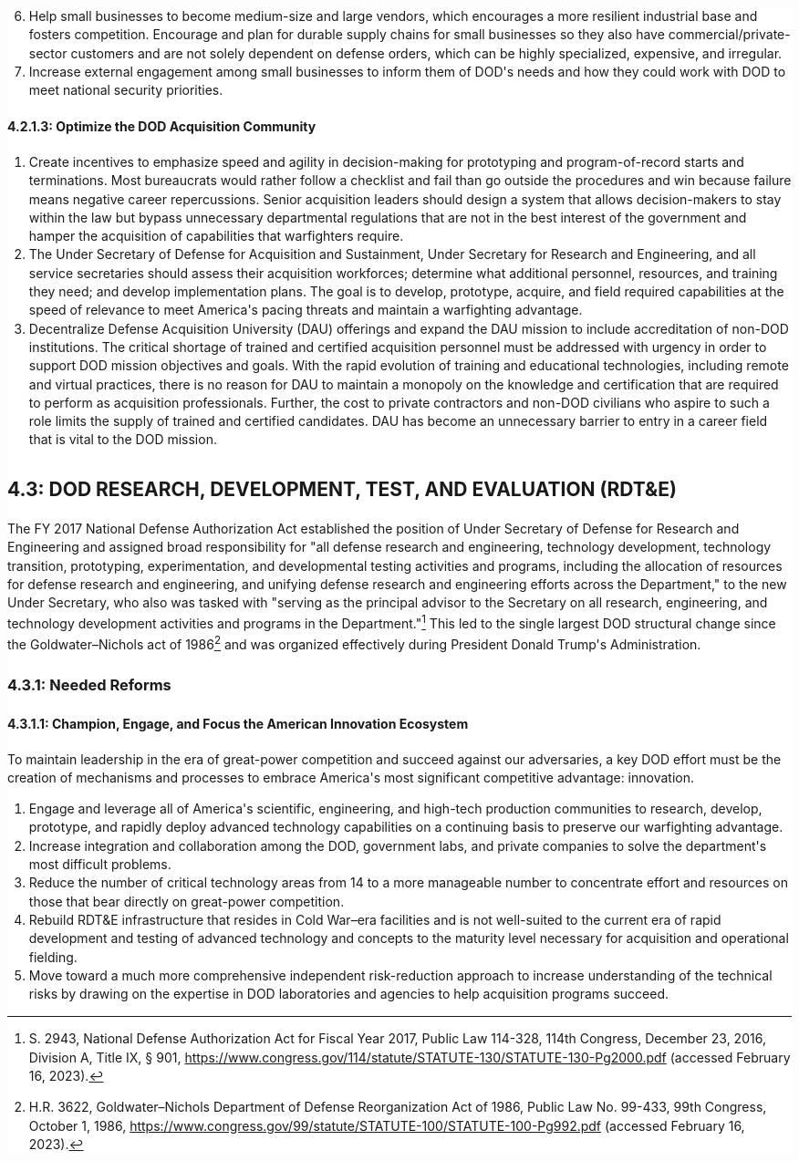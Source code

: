 6. Help small businesses to become medium-size and large vendors, which encourages a more resilient industrial base and fosters competition. Encourage and plan for durable supply chains for small businesses so they also have commercial/private-sector customers and are not solely dependent on defense orders, which can be highly specialized, expensive, and irregular.
7. Increase external engagement among small businesses to inform them of DOD's needs and how they could work with DOD to meet national security priorities.

#### 4.2.1.3: Optimize the DOD Acquisition Community

1. Create incentives to emphasize speed and agility in decision-making for prototyping and program-of-record starts and terminations. Most bureaucrats would rather follow a checklist and fail than go outside the procedures and win because failure means negative career repercussions. Senior acquisition leaders should design a system that allows decision-makers to stay within the law but bypass unnecessary departmental regulations that are not in the best interest of the government and hamper the acquisition of capabilities that warfighters require.
2. The Under Secretary of Defense for Acquisition and Sustainment, Under Secretary for Research and Engineering, and all service secretaries should assess their acquisition workforces; determine what additional personnel, resources, and training they need; and develop implementation plans. The goal is to develop, prototype, acquire, and field required capabilities at the speed of relevance to meet America's pacing threats and maintain a warfighting advantage.
3. Decentralize Defense Acquisition University (DAU) offerings and expand the DAU mission to include accreditation of non-DOD institutions. The critical shortage of trained and certified acquisition personnel must be addressed with urgency in order to support DOD mission objectives and goals. With the rapid evolution of training and educational technologies, including remote and virtual practices, there is no reason for DAU to maintain a monopoly on the knowledge and certification that are required to perform as acquisition professionals. Further, the cost to private contractors and non-DOD civilians who aspire to such a role limits the supply of trained and certified candidates. DAU has become an unnecessary barrier to entry in a career field that is vital to the DOD mission.

## 4.3: DOD RESEARCH, DEVELOPMENT, TEST, AND EVALUATION (RDT&E)

The FY 2017 National Defense Authorization Act established the position of Under Secretary of Defense for Research and Engineering and assigned broad responsibility for "all defense research and engineering, technology development, technology transition, prototyping, experimentation, and developmental testing activities and programs, including the allocation of resources for defense research and engineering, and unifying defense research and engineering efforts across the Department," to the new Under Secretary, who also was tasked with "serving as the principal advisor to the Secretary on all research, engineering, and technology development activities and programs in the Department."[^4_6] This led to the single largest DOD structural change since the Goldwater–Nichols act of 1986[^4_7] and was organized effectively during President Donald Trump's Administration.

### 4.3.1: Needed Reforms

#### 4.3.1.1: Champion, Engage, and Focus the American Innovation Ecosystem

To maintain leadership in the era of great-power competition and succeed against our adversaries, a key DOD effort must be the creation of mechanisms and processes to embrace America's most significant competitive advantage: innovation.

1. Engage and leverage all of America's scientific, engineering, and high-tech production communities to research, develop, prototype, and rapidly deploy advanced technology capabilities on a continuing basis to preserve our warfighting advantage.
2. Increase integration and collaboration among the DOD, government labs, and private companies to solve the department's most difficult problems.
3. Reduce the number of critical technology areas from 14 to a more manageable number to concentrate effort and resources on those that bear directly on great-power competition.
4. Rebuild RDT&E infrastructure that resides in Cold War–era facilities and is not well-suited to the current era of rapid development and testing of advanced technology and concepts to the maturity level necessary for acquisition and operational fielding.
5. Move toward a much more comprehensive independent risk-reduction approach to increase understanding of the technical risks by drawing on the expertise in DOD laboratories and agencies to help acquisition programs succeed.


[^4_1]: U.S. Constitution, Preamble,<https://constitution.congress.gov/constitution/preamble/> (accessed February 16, 2023).
[^4_2]: U.S. Constitution, Article I, § 8, <https://constitution.congress.gov/constitution/article-1/>(accessed February 16, 2023).
[^4_3]: U.S. Constitution, Article II, § 2,<https://constitution.congress.gov/constitution/article-2/> (accessed February 16, 2023).
[^4_4]: Established pursuant to S. 1605, National Defense Authorization Act for Fiscal Year 2022, Public Law No. 117-81, 117th Congress, December 27, 2021, Division A, Title X, § 1004, <https://www.congress.gov/117/plaws/publ81/PLAW-117publ81.pdf> (accessed February 16, 2023).
[^4_5]: H.R. 3684, Infrastructure Investment and Jobs Act, Public Law No. 117-58, 117th Congress, November 15, 2021, Division G, Title IX, §§ 70901–70953, <https://www.congress.gov/117/plaws/publ58/PLAW-117publ58.pdf> (accessed February 16, 2023).
[^4_6]: S. 2943, National Defense Authorization Act for Fiscal Year 2017, Public Law 114-328, 114th Congress, December 23, 2016, Division A, Title IX, § 901, <https://www.congress.gov/114/statute/STATUTE-130/STATUTE-130-Pg2000.pdf> (accessed February 16, 2023).
[^4_7]: H.R. 3622, Goldwater–Nichols Department of Defense Reorganization Act of 1986, Public Law No. 99-433, 99th Congress, October 1, 1986, <https://www.congress.gov/99/statute/STATUTE-100/STATUTE-100-Pg992.pdf> (accessed February 16, 2023).
[^4_8]: U.S. Department of Defense, Defense Security Cooperation Agency, _Historical Sales Book, Fiscal Years 1950–2021_, p. 7, <https://www.dsca.mil/sites/default/files/dsca_historical_sales_book_FY21.pdf> (accessed February 15, 2023).
[^4_9]: Paul K. Kerr, "Arms Sales: Congressional Review Process," Congressional Research Service _Report for Members and Committees of Congress_ No. RL31675, updated June 10, 2022, p. 1, <https://sgp.fas.org/crs/weapons/RL31675.pdf> (accessed February 15, 2023).
[^4_10]: Keith Webster, "How to Reform America's Military Sales Process," _The Hill_ Congress Blog, October 6, 2022, <https://thehill.com/opinion/congress-blog/3675933-how-to-reform-americas-military-sales-process/> (accessed February 15, 2023).
[^4_11]: See Thomas W. Spoehr, "The Administration and Congress Must Act Now to Counter the Worsening Military Recruiting Crisis, Heritage Foundation _Issue Brief_ No. 5283, July 28, 2022, <https://www.heritage.org/sites/default/files/2022-07/IB5283.pdf>
[^4_12]: Ibid.
[^4_13]: Ronald Reagan Institute, "Reagan National Defense Survey," conducted November 2021, p. 4, <https://www.reaganfoundation.org/media/358085/rndf_survey_booklet.pdf> (accessed February 16, 2023).
[^4_14]: See Paul J. Larkin, "Protecting the Nation by Employing Military Spouses," Heritage Foundation _Commentary_, June 6, 2019, <https://www.heritage.org/jobs-and-labor/commentary/protecting-the-nation-employing-military-spouses>
[^4_15]: See Jude Schwalbach, "Military Families Deserve Flexible Education Options," Heritage Foundation _Commentary_, April 14, 2021, <https://www.heritage.org/education/commentary/military-families-deserve-flexible-education-options>
[^4_16]: See Chapter 7, "The Intelligence Community," _infra_.
[^4_17]: The Defense Intelligence Agency (DIA); the National Security Agency (NSA); the National Geospatial-Intelligence Agency (NGA); the National Reconnaissance Office (NRO); and the intelligence and counterintelligence elements of the military services: U.S. Air Force Intelligence, U.S. Navy Intelligence, U.S. Army Intelligence, and U.S. Marine Corps Intelligence, which also receive guidance and oversight from the Under Secretary of Defense for Intelligence (USDI).
[^4_18]: The Office of the Director of National Intelligence (ODNI) and the Central Intelligence Agency (CIA).
[^4_19]: The Department of Energy's Office of Intelligence and Counterintelligence; the Department of Homeland Security's Office of Intelligence and Analysis and the intelligence and counterintelligence elements of the U.S. Coast Guard; the Department of Justice's Federal Bureau of Investigation and the Drug Enforcement Administration's Office of National Security Intelligence; the Department of State's Bureau of Intelligence and Research; and the Department of the Treasury's Office of Intelligence and Analysis.
[^4_20]: Staff Study, _IC21: Intelligence Community in the 21st Century_, Permanent Select Committee on Intelligence, U.S. House of Representatives, 104th Congress, 1996, p. 71, <https://apps.dtic.mil/sti/pdfs/ADA315088.pdf> (accessed February 15, 2023).
[^4_21]: Ronald O'Rourke, "Great Power Competition: Implications for Defense—Issues for Congress," Congressional Research Service _Report for Members and Committees of Congress_ No. R43838, updated November 8, 2022, <https://crsreports.congress.gov/product/pdf/R/R43838/93> (accessed February 15, 2023).
[^4_22]: U.S. Government Accountability Office, _Defense Intelligence and Security: DOD Needs to Establish Oversight Expectations and to Develop Tools That Enhance Accountability_, GAO-21-295, May 2021, <https://www.gao.gov/assets/gao-21-295.pdf> (accessed February 15, 2023).
[^4_23]: The U.S. military has a long history of providing support to civil authorities, particularly in response to disasters but for other purposes as well. The Defense Department currently defines defense support of civil authorities (DSCA) as "Support provided by U.S. Federal military forces, DoD civilians, DoD contract personnel, DoD Component assets, and National Guard forces (when the Secretary of Defense, in coordination with the Governors of the affected States, elects and requests to use those forces in Title 32, U.S.C., status) in response to requests for assistance from civil authorities for domestic emergencies, law enforcement support, and other domestic activities, or from qualifying entities for special events. Also known as civil support." U.S. Department of Defense, Directive No. 3025.18, "Defense Support of Civil Authorities (DSCA)," December 29, 2010, p. 16, <https://www.dco.uscg.mil/Portals/9/CG-5R/nsarc/DoDD%203025.18%20Defense%20Support%20of%20Civil%20Authorities.pdf> (accessed February 15, 2023).
[^4_24]: U.S. Army, "Who We Are: The Army's Vision and Strategy,"<https://www.army.mil/about/>(accessed February 17, 2023).
[^4_25]: "The Army's internal assessment must be balanced against its own statements that unit training is focused on company-level operations reflective of counterintelligence requirements rather than battalion or brigade operations much less division or corps to meet large-scale ground combat operations against a peer competitor such as Russia or China. Consequently, how these 'ready' brigade combat teams would perform in combat operations is an open question." "Executive Summary" in _2023 Index of U.S. Military Strength_, ed. Dakota L. Wood (Washington: The Heritage Foundation, 2023), p. 16, <http://thf_media.s3.amazonaws.com/2022/Military_Index/2023_IndexOfUSMilitaryStrength.pdf> (accessed February 15, 2023).
[^4_26]: For background on the USN's fleet size, see Brent D. Sadler, "Rebuilding America's Military: The United States Navy," Heritage Foundation _Special Report_ No. 242, February 18, 2021, <https://www.heritage.org/sites/default/files/2021-02/SR242.pdf> and Ronald O'Rourke, "Navy Force Structure and Shipbuilding Plans: Background and Issues for Congress," Congressional Research Service _Report for Members and Committees of Congress_ No. RL32665, December 21, 2022,<https://crsreports.congress.gov/product/pdf/RL/RL32665>(accessed February 15, 2023).
[^4_27]: The Joint Capabilities Integration and Development System (JCIDS) is the process by which the services develop and the Joint Staff approves the requirements for major defense acquisitions. See Defense Acquisition University, "Joint Capabilities Integration and Development System (JCIDA)," <https://www.dau.edu/acquipedia/pages/articledetails.aspx#!371> (accessed February 15, 2023).
[^4_28]: The board would seek to balance a mix of active military and civilians with expertise in and responsibility for major acquisitions and former military and civilians with experience in strategy and acquisitions. The proposed composition would include the Vice Chief of Naval Operations as Chairman, with three-star level membership from the Joint Staff, the Navy and Defense Acquisition Executives, and the Naval Sea Systems Command. In addition, there would be four-star retired naval officers/Navy civil servants as members, one each named by the Chairmen of the House and Senate Armed Services Committees, the Secretary of the Navy, and the Secretary of Defense. Finally, there would be a member appointed by the Secretary of the Navy who had previous senior experience in the defense industry.
[^4_29]: See James Mattis, Secretary of Defense, _Summary of the 2018 National Defense Strategy of the United States of America: Sharpening the American Military's Competitive Edge_, U.S. Department of Defense, <https://oldcc.gov/resource/2022-national-defense-strategy> (accessed February 17, 2023).
[^4_30]: U.S. Air Force, "The Air Force We Need: 386 Operational Squadrons," September 17, 2018, <https://www.af.mil/News/Article-Display/Article/1635070/the-air-force-we-need-386-operational-squadrons/> (accessed February 17, 2023).
[^4_31]: General David H. Berger, Commandant of the Marine Corps, "Force Design 2030," U.S. Department of the Navy, U.S. Marine Corps, March 2020, <https://www.hqmc.marines.mil/Portals/142/Docs/CMC38%20Force%20Design%202030%20Report%20Phase%20I%20and%20II.pdf?ver=2020-03-26-121328-460> (accessed February 17, 2023).
[^4_32]: Department of the Navy, United States Marine Corps, "Force Design 2030," March 2020, <https://www.hqmc.marines.mil/Portals/142/Docs/CMC38%20Force%20Design%202030%20Report%20Phase%20I%20and%20II.pdf?ver=2020-03-26-121328-460> (accessed February 15, 2023).
[^4_33]: Philip Athey, "Here Are Some of the Ways the Marines Are Trying to Improve Retention," _Marine Corps Times_, November 15, 2021, <https://www.marinecorpstimes.com/news/your-marine-corps/2021/11/15/treat-people-like-human-beings-here-are-some-of-the-ways-the-marines-are-trying-to-improve-retention/> (accessed February 15, 2023).
[^4_34]: Megan Eckstein, "Marines, Navy Near Agreement on Light Amphibious Warship Features," _Defense News_, October 5, 2022, <https://www.defensenews.com/naval/2022/10/05/marines-navy-near-agreement-on-light-amphibious-warship-features/> (accessed February 16, 2023).
[^4_35]: Megan Eckstein, "Marines Explain Vision for Fewer Traditional Amphibious Warships," _Defense News_, June 21, 2021, <https://www.defensenews.com/naval/2021/06/21/marines-explain-vision-for-fewer-traditional-amphibious-warships-supplemented-by-new-light-amphib/> (accessed February 16, 2023).
[^4_36]: See Sidney J. Freedberg Jr., "Trump Eases Cyber Ops, but Safeguards Remain: Joint Staff," _Breaking Defense_, September 17, 2018, <https://irp.fas.org/offdocs/nspm/index.html> (accessed March 7, 2023).
[^4_37]: U.S. Government Accountability Office, _DOD Cybersecurity: Enhanced Attention Needed to Ensure Cyber Incidents Are Appropriately Reported and Shared_, GAO-23-105084, November 2022, p. 36, <https://www.gao.gov/assets/gao-23-105084.pdf> (accessed February 17, 2023).
[^4_38]: See Paul Evancoe, "Special Operations and the Inter-agency Team," <https://usmilitary.com/special-operations-and-the-inter-agency-team/#:~:text=Seldom%20considered%20are%20those%20other%20government%20agency%20%28OGA%29,response%20and%20consequence%20management%20to%20name%20a%20few> (accessed February 17, 2023).
[^4_39]: U.S. Department of Defense, _Nuclear Posture Review_, February 2018, pp. 54–55, <https://media.defense.gov/2018/Feb/02/2001872886/-1/-1/1/2018-NUCLEAR-POSTURE-REVIEW-FINAL-REPORT.PDF> (accessed February 17, 2023).
[^4_40]: U.S. Department of Defense, _2022 National Defense Strategy of the United States of America Including the 2022 Nuclear Posture Review and the 2022 Missile Defense Review_, pp. 3 and 20.
[^4_41]: Patty-Jane Geller, "Missile Defense," in _2023 Index of U.S. Military Strength_, ed. Dakota L. Wood (Washington: The Heritage Foundation, 2023), pp. 507–508, <http://thf_media.s3.amazonaws.com/2022/Military_Index/2023_IndexOfUSMilitaryStrength.pdf>
[^4_42]: Matthew R. Costlow, "The Folly of Limiting U.S. Missile Defenses for Nuclear Arms Control," National Institute for Public Policy _Information Series_, Issue No. 505, October 18, 2021, <https://nipp.org/wp-content/uploads/2021/10/IS-505.pdf> (accessed February 16, 2023).
[^4_43]: Forum for American Leadership, "Don't Hand North Korea a Win in the Missile Defense Review," January 4, 2022, <https://forumforamericanleadership.org/dprk-missile-threat>(accessed February 16, 2023).
[^4_44]: Patty-Jane Geller, "It's Time to Get Homeland Missile Defense Right," _Defense News_, January 4, 2021, <https://www.defensenews.com/opinion/commentary/2021/01/04/its-time-to-get-homeland-missile-defense-right/#:~:text=Restoring%20our%20eroding%20edge%20when,advanced%20technology%20and%20new%20capabilities.%E2%80%9D> (accessed February 16, 2023).
[^4_45]: Forum for American Leadership, "How Biden's Missile Defense Review Can Succeed," October 21, 2021, <https://forumforamericanleadership.org/missile-defense-review> (accessed February 16, 2023).
[^4_46]: Tom Karako, Matt Strohmeyer, Ian Williams, Wes Rumbaugh, and Ken Harmon, _North America Is a Region, Too: An Integrated, Phased, and Affordable Approach to Air and Missile Defense for the Homeland_, Center for Strategic and International Studies, Missile Defense Project, July 2022, <https://csis-website-prod.s3.amazonaws.com/s3fs-public/publication/220714_Karako_North_America.pdf?VersionId=BhIKa8jHHF_kV94NXRMx6D4m2o6LQqUf> (accessed February 16, 2023).
[^4_47]: Rebeccah Heinrichs, "Why America Needs the Ability to Track Enemy Missiles from Space," _The Hill_, April 16, 2019, <https://thehill.com/opinion/national-security/438939-why-america-needs-the-ability-to-track-enemy-missiles-from-space/> (accessed February 16, 2023).